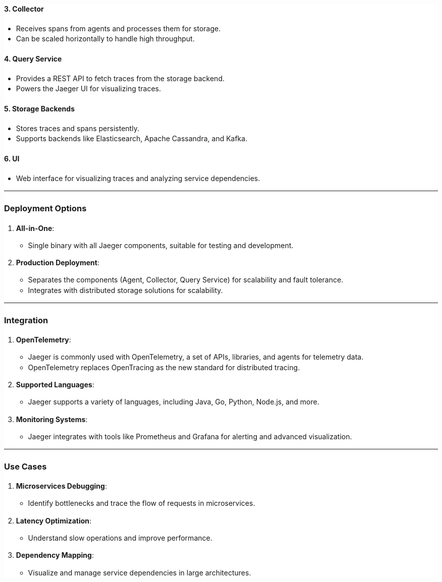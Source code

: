 #### **3. Collector**

- Receives spans from agents and processes them for storage.
- Can be scaled horizontally to handle high throughput.

#### **4. Query Service**

- Provides a REST API to fetch traces from the storage backend.
- Powers the Jaeger UI for visualizing traces.

#### **5. Storage Backends**

- Stores traces and spans persistently.
- Supports backends like Elasticsearch, Apache Cassandra, and Kafka.

#### **6. UI**

- Web interface for visualizing traces and analyzing service dependencies.

---

### **Deployment Options**

1. **All-in-One**:
   - Single binary with all Jaeger components, suitable for testing and development.

2. **Production Deployment**:
   - Separates the components (Agent, Collector, Query Service) for scalability and fault tolerance.
   - Integrates with distributed storage solutions for scalability.

---

### **Integration**

1. **OpenTelemetry**:
   - Jaeger is commonly used with OpenTelemetry, a set of APIs, libraries, and agents for telemetry data.
   - OpenTelemetry replaces OpenTracing as the new standard for distributed tracing.

2. **Supported Languages**:
   - Jaeger supports a variety of languages, including Java, Go, Python, Node.js, and more.

3. **Monitoring Systems**:
   - Jaeger integrates with tools like Prometheus and Grafana for alerting and advanced visualization.

---

### **Use Cases**

1. **Microservices Debugging**:
   - Identify bottlenecks and trace the flow of requests in microservices.

2. **Latency Optimization**:
   - Understand slow operations and improve performance.

3. **Dependency Mapping**:
   - Visualize and manage service dependencies in large architectures.
